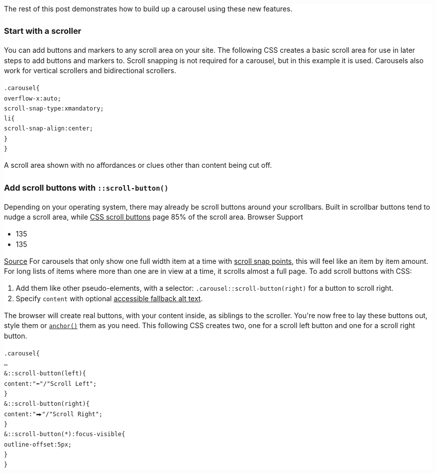 
The rest of this post demonstrates how to build up a carousel using these new features.
### Start with a scroller
You can add buttons and markers to any scroll area on your site.
The following CSS creates a basic scroll area for use in later steps to add buttons and markers to. Scroll snapping is not required for a carousel, but in this example it is used. Carousels also work for vertical scrollers and bidirectional scrollers.
```
.carousel{
overflow-x:auto;
scroll-snap-type:xmandatory;
li{
scroll-snap-align:center;
}
}

```
A scroll area shown with no affordances or clues other than content being cut off. 
### Add scroll buttons with `::scroll-button()`
Depending on your operating system, there may already be scroll buttons around your scrollbars. Built in scrollbar buttons tend to nudge a scroll area, while [CSS scroll buttons](https://flackr.github.io/carousel/#scroll-buttons) page 85% of the scroll area.
Browser Support
  * 135 
  * 135 


[Source](https://developer.mozilla.org/docs/Web/CSS/::scroll-button)
For carousels that only show one full width item at a time with [scroll snap points](https://developer.mozilla.org/docs/Web/CSS/CSS_scroll_snap), this will feel like an item by item amount. For long lists of items where more than one are in view at a time, it scrolls almost a full page.
To add scroll buttons with CSS:
  1. Add them like other pseudo-elements, with a selector: `.carousel::scroll-button(right)` for a button to scroll right.
  2. Specify `content` with optional [accessible fallback alt text](https://developer.chrome.com/blog/chrome-127-beta#multi-argument_alt_text_in_css_generated_content).


The browser will create real buttons, with your content inside, as siblings to the scroller. You're now free to lay these buttons out, style them or [`anchor()`](https://developer.chrome.com/docs/css-ui/anchor-positioning-api) them as you need. This following CSS creates two, one for a scroll left button and one for a scroll right button.
```
.carousel{
…
&::scroll-button(left){
content:"⬅"/"Scroll Left";
}
&::scroll-button(right){
content:"⮕"/"Scroll Right";
}
&::scroll-button(*):focus-visible{
outline-offset:5px;
}
}

```

